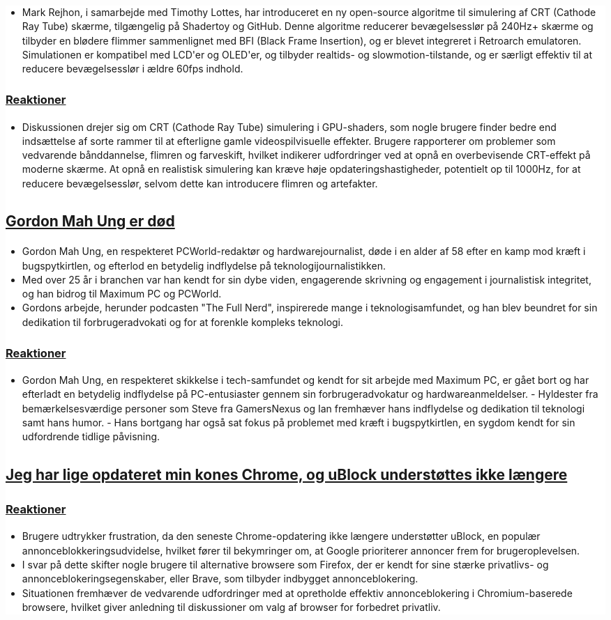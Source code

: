 - Mark Rejhon, i samarbejde med Timothy Lottes, har introduceret en ny open-source algoritme til simulering af CRT (Cathode Ray Tube) skærme, tilgængelig på Shadertoy og GitHub. Denne algoritme reducerer bevægelsesslør på 240Hz+ skærme og tilbyder en blødere flimmer sammenlignet med BFI (Black Frame Insertion), og er blevet integreret i Retroarch emulatoren. Simulationen er kompatibel med LCD'er og OLED'er, og tilbyder realtids- og slowmotion-tilstande, og er særligt effektiv til at reducere bevægelsesslør i ældre 60fps indhold.

### [Reaktioner](https://news.ycombinator.com/item?id=42506211)

- Diskussionen drejer sig om CRT (Cathode Ray Tube) simulering i GPU-shaders, som nogle brugere finder bedre end indsættelse af sorte rammer til at efterligne gamle videospilvisuelle effekter. Brugere rapporterer om problemer som vedvarende bånddannelse, flimren og farveskift, hvilket indikerer udfordringer ved at opnå en overbevisende CRT-effekt på moderne skærme. At opnå en realistisk simulering kan kræve høje opdateringshastigheder, potentielt op til 1000Hz, for at reducere bevægelsesslør, selvom dette kan introducere flimren og artefakter.

## [Gordon Mah Ung er død](https://www.pcworld.com/article/2564783/gordon-mah-ung-remembered.html)

- Gordon Mah Ung, en respekteret PCWorld-redaktør og hardwarejournalist, døde i en alder af 58 efter en kamp mod kræft i bugspytkirtlen, og efterlod en betydelig indflydelse på teknologijournalistikken.
- Med over 25 år i branchen var han kendt for sin dybe viden, engagerende skrivning og engagement i journalistisk integritet, og han bidrog til Maximum PC og PCWorld.
- Gordons arbejde, herunder podcasten "The Full Nerd", inspirerede mange i teknologisamfundet, og han blev beundret for sin dedikation til forbrugeradvokati og for at forenkle kompleks teknologi.

### [Reaktioner](https://news.ycombinator.com/item?id=42505542)

- Gordon Mah Ung, en respekteret skikkelse i tech-samfundet og kendt for sit arbejde med Maximum PC, er gået bort og har efterladt en betydelig indflydelse på PC-entusiaster gennem sin forbrugeradvokatur og hardwareanmeldelser. - Hyldester fra bemærkelsesværdige personer som Steve fra GamersNexus og Ian fremhæver hans indflydelse og dedikation til teknologi samt hans humor. - Hans bortgang har også sat fokus på problemet med kræft i bugspytkirtlen, en sygdom kendt for sin udfordrende tidlige påvisning.

## [Jeg har lige opdateret min kones Chrome, og uBlock understøttes ikke længere](https://news.ycombinator.com/item?id=42506506)

### [Reaktioner](https://news.ycombinator.com/item?id=42506506)

- Brugere udtrykker frustration, da den seneste Chrome-opdatering ikke længere understøtter uBlock, en populær annonceblokkeringsudvidelse, hvilket fører til bekymringer om, at Google prioriterer annoncer frem for brugeroplevelsen.
- I svar på dette skifter nogle brugere til alternative browsere som Firefox, der er kendt for sine stærke privatlivs- og annonceblokeringsegenskaber, eller Brave, som tilbyder indbygget annonceblokering.
- Situationen fremhæver de vedvarende udfordringer med at opretholde effektiv annonceblokering i Chromium-baserede browsere, hvilket giver anledning til diskussioner om valg af browser for forbedret privatliv.
